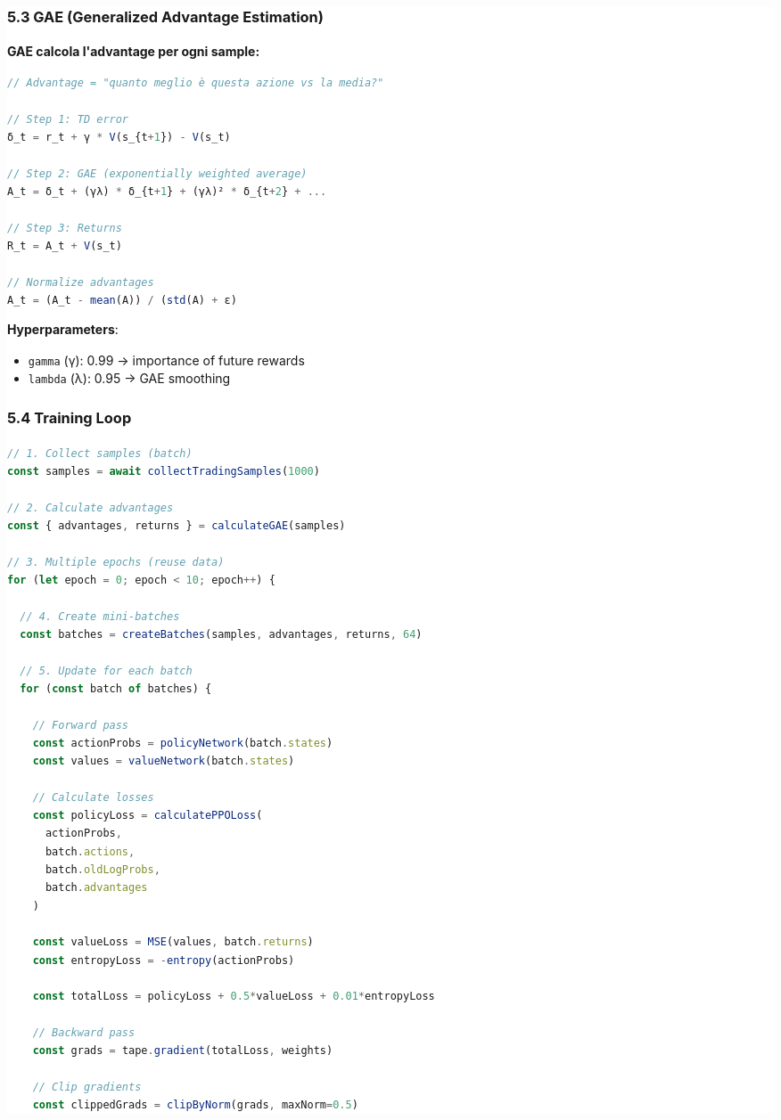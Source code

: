 ### 5.3 GAE (Generalized Advantage Estimation)

**GAE calcola l'advantage per ogni sample:**

```typescript
// Advantage = "quanto meglio è questa azione vs la media?"

// Step 1: TD error
δ_t = r_t + γ * V(s_{t+1}) - V(s_t)

// Step 2: GAE (exponentially weighted average)
A_t = δ_t + (γλ) * δ_{t+1} + (γλ)² * δ_{t+2} + ...

// Step 3: Returns
R_t = A_t + V(s_t)

// Normalize advantages
A_t = (A_t - mean(A)) / (std(A) + ε)
```

**Hyperparameters**:
- `gamma` (γ): 0.99 → importance of future rewards
- `lambda` (λ): 0.95 → GAE smoothing

### 5.4 Training Loop

```typescript
// 1. Collect samples (batch)
const samples = await collectTradingSamples(1000)

// 2. Calculate advantages
const { advantages, returns } = calculateGAE(samples)

// 3. Multiple epochs (reuse data)
for (let epoch = 0; epoch < 10; epoch++) {

  // 4. Create mini-batches
  const batches = createBatches(samples, advantages, returns, 64)

  // 5. Update for each batch
  for (const batch of batches) {

    // Forward pass
    const actionProbs = policyNetwork(batch.states)
    const values = valueNetwork(batch.states)

    // Calculate losses
    const policyLoss = calculatePPOLoss(
      actionProbs,
      batch.actions,
      batch.oldLogProbs,
      batch.advantages
    )

    const valueLoss = MSE(values, batch.returns)
    const entropyLoss = -entropy(actionProbs)

    const totalLoss = policyLoss + 0.5*valueLoss + 0.01*entropyLoss

    // Backward pass
    const grads = tape.gradient(totalLoss, weights)

    // Clip gradients
    const clippedGrads = clipByNorm(grads, maxNorm=0.5)

```